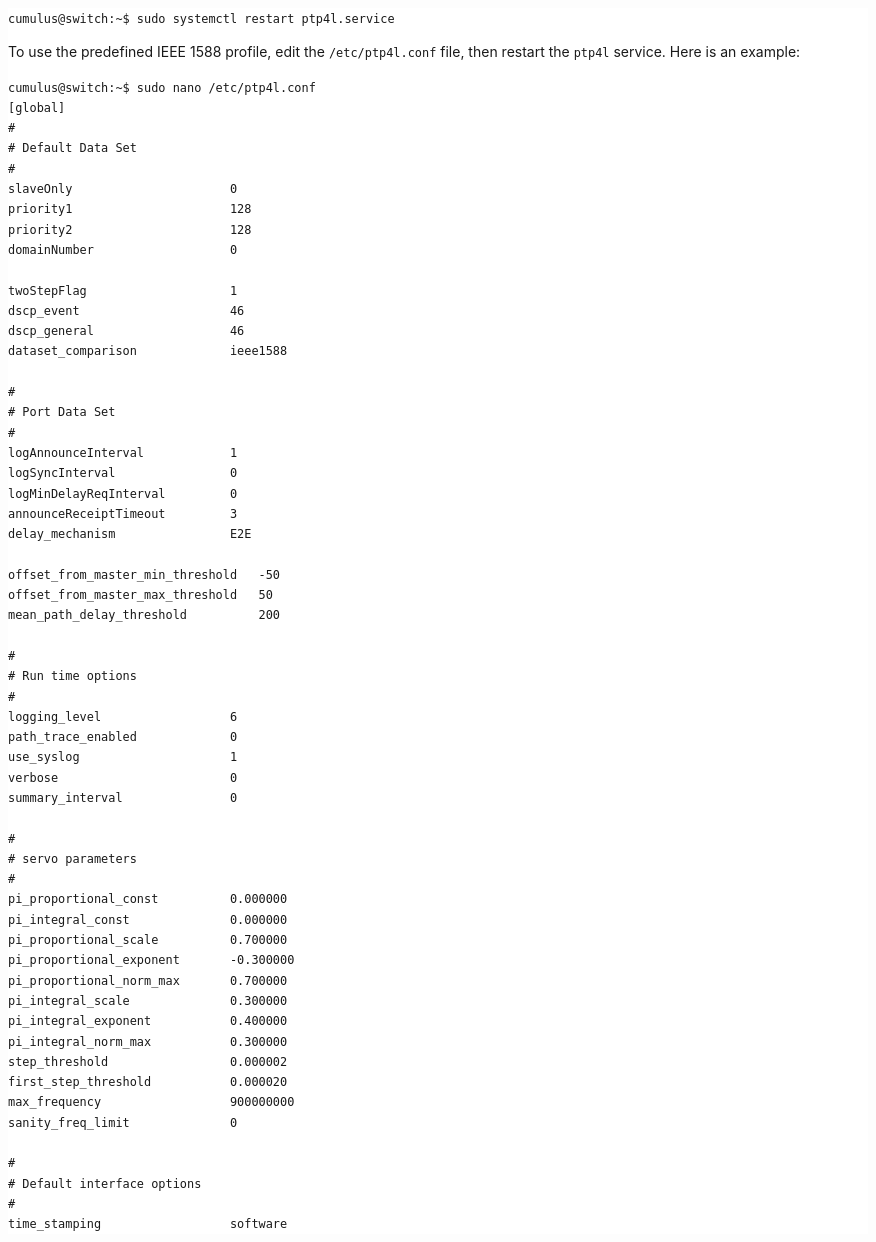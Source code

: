 ```
cumulus@switch:~$ sudo systemctl restart ptp4l.service
```

To use the predefined IEEE 1588 profile, edit the `/etc/ptp4l.conf` file, then restart the `ptp4l` service. Here is an example:

```
cumulus@switch:~$ sudo nano /etc/ptp4l.conf
[global]
#
# Default Data Set
#
slaveOnly                      0
priority1                      128
priority2                      128
domainNumber                   0

twoStepFlag                    1
dscp_event                     46
dscp_general                   46
dataset_comparison             ieee1588

#
# Port Data Set
#
logAnnounceInterval            1
logSyncInterval                0
logMinDelayReqInterval         0
announceReceiptTimeout         3
delay_mechanism                E2E

offset_from_master_min_threshold   -50
offset_from_master_max_threshold   50
mean_path_delay_threshold          200

#
# Run time options
#
logging_level                  6
path_trace_enabled             0
use_syslog                     1
verbose                        0
summary_interval               0

#
# servo parameters
#
pi_proportional_const          0.000000
pi_integral_const              0.000000
pi_proportional_scale          0.700000
pi_proportional_exponent       -0.300000
pi_proportional_norm_max       0.700000
pi_integral_scale              0.300000
pi_integral_exponent           0.400000
pi_integral_norm_max           0.300000
step_threshold                 0.000002
first_step_threshold           0.000020
max_frequency                  900000000
sanity_freq_limit              0

#
# Default interface options
#
time_stamping                  software
```